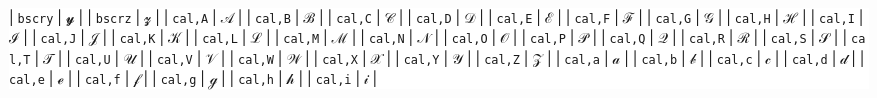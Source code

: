 | <code>bscry</code> | 𝔂 |
| <code>bscrz</code> | 𝔃 |
| <code>cal,A</code> | 𝒜︀ |
| <code>cal,B</code> | ℬ︀ |
| <code>cal,C</code> | 𝒞︀ |
| <code>cal,D</code> | 𝒟︀ |
| <code>cal,E</code> | ℰ︀ |
| <code>cal,F</code> | ℱ︀ |
| <code>cal,G</code> | 𝒢︀ |
| <code>cal,H</code> | ℋ︀ |
| <code>cal,I</code> | ℐ︀ |
| <code>cal,J</code> | 𝒥︀ |
| <code>cal,K</code> | 𝒦︀ |
| <code>cal,L</code> | ℒ︀ |
| <code>cal,M</code> | ℳ︀ |
| <code>cal,N</code> | 𝒩︀ |
| <code>cal,O</code> | 𝒪︀ |
| <code>cal,P</code> | 𝒫︀ |
| <code>cal,Q</code> | 𝒬︀ |
| <code>cal,R</code> | ℛ︀ |
| <code>cal,S</code> | 𝒮︀ |
| <code>cal,T</code> | 𝒯︀ |
| <code>cal,U</code> | 𝒰︀ |
| <code>cal,V</code> | 𝒱︀ |
| <code>cal,W</code> | 𝒲︀ |
| <code>cal,X</code> | 𝒳︀ |
| <code>cal,Y</code> | 𝒴︀ |
| <code>cal,Z</code> | 𝒵︀ |
| <code>cal,a</code> | 𝒶︀ |
| <code>cal,b</code> | 𝒷︀ |
| <code>cal,c</code> | 𝒸︀ |
| <code>cal,d</code> | 𝒹︀ |
| <code>cal,e</code> | ℯ︀ |
| <code>cal,f</code> | 𝒻︀ |
| <code>cal,g</code> | ℊ︀ |
| <code>cal,h</code> | 𝒽︀ |
| <code>cal,i</code> | 𝒾︀ |